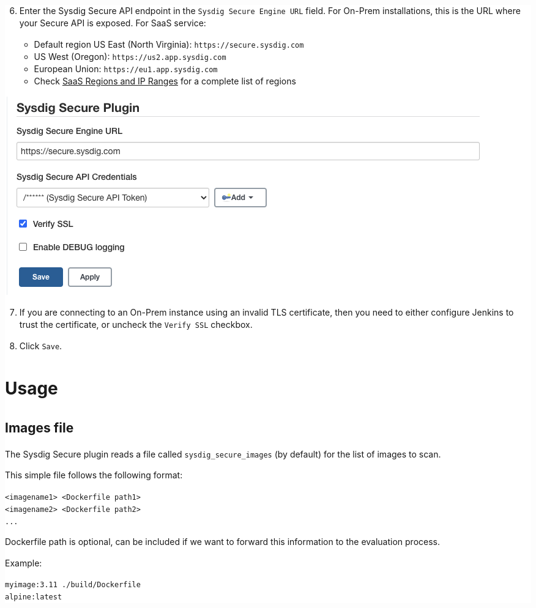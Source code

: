 6.  Enter the Sysdig Secure API endpoint in the `Sysdig Secure Engine URL` field. For On-Prem installations, this is the URL where your Secure API is exposed. For SaaS service:

    * Default region US East (North Virginia): `https://secure.sysdig.com`
    * US West (Oregon): `https://us2.app.sysdig.com`
    * European Union: `https://eu1.app.sysdig.com`
    * Check [SaaS Regions and IP Ranges](https://docs.sysdig.com/en/saas-regions-and-ip-ranges.html) for a complete list of regions

  ![Sysdig Plugin Configuration](docs/images/SysdigPluginConfig.png)

7.  If you are connecting to an On-Prem instance using an invalid TLS certificate, then you need to either
configure Jenkins to trust the certificate, or uncheck the `Verify SSL` checkbox.

8.  Click `Save`.

# Usage

## Images file

The Sysdig Secure plugin reads a file called `sysdig_secure_images` (by default) for the list of images to scan.

This simple file follows the following format:

```
<imagename1> <Dockerfile path1>
<imagename2> <Dockerfile path2>
...
```
Dockerfile path is optional, can be included if we want to forward this information to the evaluation process.

Example:

```
myimage:3.11 ./build/Dockerfile
alpine:latest
```
